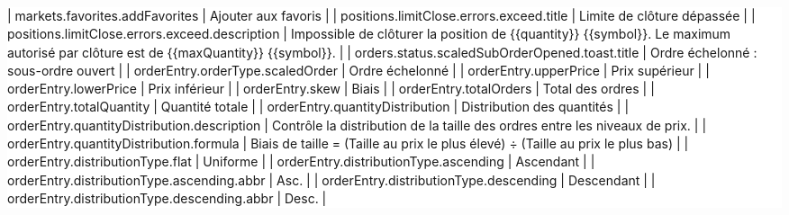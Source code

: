 | markets.favorites.addFavorites                     | Ajouter aux favoris                                                                                                                                                                                                                                                   |
| positions.limitClose.errors.exceed.title           | Limite de clôture dépassée                                                                                                                                                                                                                                            |
| positions.limitClose.errors.exceed.description     | Impossible de clôturer la position de {{quantity}} {{symbol}}. Le maximum autorisé par clôture est de {{maxQuantity}} {{symbol}}.                                                                                                                                     |
| orders.status.scaledSubOrderOpened.toast.title     | Ordre échelonné : sous-ordre ouvert                                                                                                                                                                                                                                   |
| orderEntry.orderType.scaledOrder                   | Ordre échelonné                                                                                                                                                                                                                                                       |
| orderEntry.upperPrice                              | Prix supérieur                                                                                                                                                                                                                                                        |
| orderEntry.lowerPrice                              | Prix inférieur                                                                                                                                                                                                                                                        |
| orderEntry.skew                                    | Biais                                                                                                                                                                                                                                                                 |
| orderEntry.totalOrders                             | Total des ordres                                                                                                                                                                                                                                                      |
| orderEntry.totalQuantity                           | Quantité totale                                                                                                                                                                                                                                                       |
| orderEntry.quantityDistribution                    | Distribution des quantités                                                                                                                                                                                                                                            |
| orderEntry.quantityDistribution.description        | Contrôle la distribution de la taille des ordres entre les niveaux de prix.                                                                                                                                                                                           |
| orderEntry.quantityDistribution.formula            | Biais de taille = (Taille au prix le plus élevé) ÷ (Taille au prix le plus bas)                                                                                                                                                                                       |
| orderEntry.distributionType.flat                   | Uniforme                                                                                                                                                                                                                                                              |
| orderEntry.distributionType.ascending              | Ascendant                                                                                                                                                                                                                                                             |
| orderEntry.distributionType.ascending.abbr         | Asc.                                                                                                                                                                                                                                                                  |
| orderEntry.distributionType.descending             | Descendant                                                                                                                                                                                                                                                            |
| orderEntry.distributionType.descending.abbr        | Desc.                                                                                                                                                                                                                                                                 |
